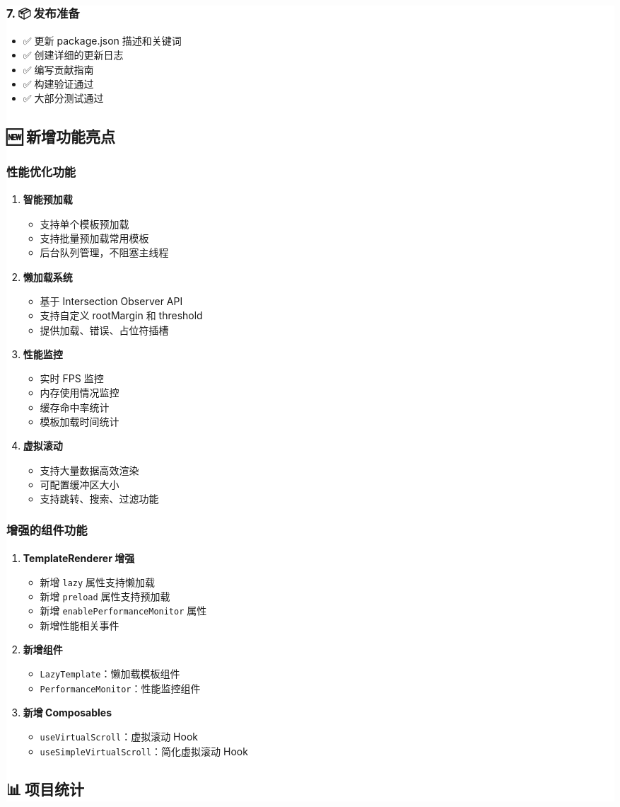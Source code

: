 ### 7. 📦 发布准备

- ✅ 更新 package.json 描述和关键词
- ✅ 创建详细的更新日志
- ✅ 编写贡献指南
- ✅ 构建验证通过
- ✅ 大部分测试通过

## 🆕 新增功能亮点

### 性能优化功能

1. **智能预加载**

   - 支持单个模板预加载
   - 支持批量预加载常用模板
   - 后台队列管理，不阻塞主线程

2. **懒加载系统**

   - 基于 Intersection Observer API
   - 支持自定义 rootMargin 和 threshold
   - 提供加载、错误、占位符插槽

3. **性能监控**

   - 实时 FPS 监控
   - 内存使用情况监控
   - 缓存命中率统计
   - 模板加载时间统计

4. **虚拟滚动**
   - 支持大量数据高效渲染
   - 可配置缓冲区大小
   - 支持跳转、搜索、过滤功能

### 增强的组件功能

1. **TemplateRenderer 增强**

   - 新增 `lazy` 属性支持懒加载
   - 新增 `preload` 属性支持预加载
   - 新增 `enablePerformanceMonitor` 属性
   - 新增性能相关事件

2. **新增组件**

   - `LazyTemplate`：懒加载模板组件
   - `PerformanceMonitor`：性能监控组件

3. **新增 Composables**
   - `useVirtualScroll`：虚拟滚动 Hook
   - `useSimpleVirtualScroll`：简化虚拟滚动 Hook

## 📊 项目统计
